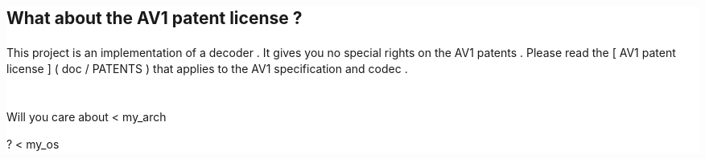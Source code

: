 #
What
about
the
AV1
patent
license
?
-
This
project
is
an
implementation
of
a
decoder
.
It
gives
you
no
special
rights
on
the
AV1
patents
.
Please
read
the
[
AV1
patent
license
]
(
doc
/
PATENTS
)
that
applies
to
the
AV1
specification
and
codec
.
#
#
Will
you
care
about
<
my_arch
>
?
<
my_os
>